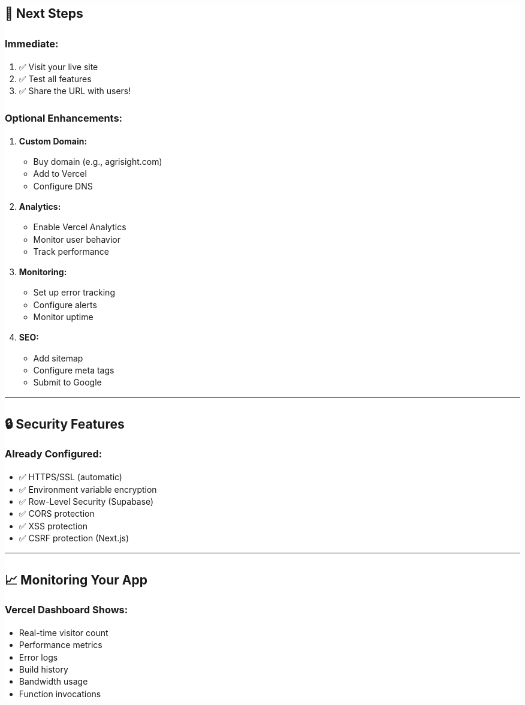 
## 🎯 Next Steps

### Immediate:
1. ✅ Visit your live site
2. ✅ Test all features
3. ✅ Share the URL with users!

### Optional Enhancements:
1. **Custom Domain:**
   - Buy domain (e.g., agrisight.com)
   - Add to Vercel
   - Configure DNS

2. **Analytics:**
   - Enable Vercel Analytics
   - Monitor user behavior
   - Track performance

3. **Monitoring:**
   - Set up error tracking
   - Configure alerts
   - Monitor uptime

4. **SEO:**
   - Add sitemap
   - Configure meta tags
   - Submit to Google

---

## 🔒 Security Features

### Already Configured:
- ✅ HTTPS/SSL (automatic)
- ✅ Environment variable encryption
- ✅ Row-Level Security (Supabase)
- ✅ CORS protection
- ✅ XSS protection
- ✅ CSRF protection (Next.js)

---

## 📈 Monitoring Your App

### Vercel Dashboard Shows:
- Real-time visitor count
- Performance metrics
- Error logs
- Build history
- Bandwidth usage
- Function invocations
